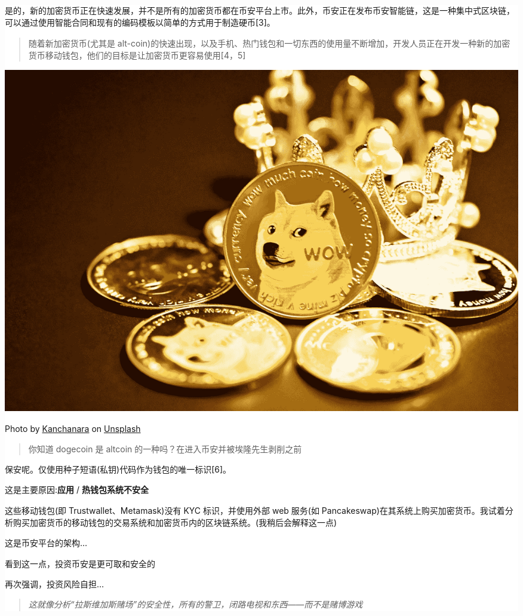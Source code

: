 是的，新的加密货币正在快速发展，并不是所有的加密货币都在币安平台上市。此外，币安正在发布币安智能链，这是一种集中式区块链，可以通过使用智能合同和现有的编码模板以简单的方式用于制造硬币[3]。

> 随着新加密货币(尤其是 alt-coin)的快速出现，以及手机、热门钱包和一切东西的使用量不断增加，开发人员正在开发一种新的加密货币移动钱包，他们的目标是让加密货币更容易使用[4，5]

![](img/fd63ec347795d97f21a9f8eac8ef87e6.png)

Photo by [Kanchanara](https://unsplash.com/es/@kanchanara?utm_source=medium&utm_medium=referral) on [Unsplash](https://unsplash.com?utm_source=medium&utm_medium=referral)

> 你知道 dogecoin 是 altcoin 的一种吗？在进入币安并被埃隆先生剥削之前

保安呢。仅使用种子短语(私钥)代码作为钱包的唯一标识[6]。

这是主要原因:**应用** / **热钱包系统不安全**

这些移动钱包(即 Trustwallet、Metamask)没有 KYC 标识，并使用外部 web 服务(如 Pancakeswap)在其系统上购买加密货币。我试着分析购买加密货币的移动钱包的交易系统和加密货币内的区块链系统。(我稍后会解释这一点)

这是币安平台的架构…

看到这一点，投资币安是更可取和安全的

再次强调，投资风险自担…

> *这就像分析“拉斯维加斯赌场”的安全性，所有的警卫，闭路电视和东西——而不是赌博游戏*
